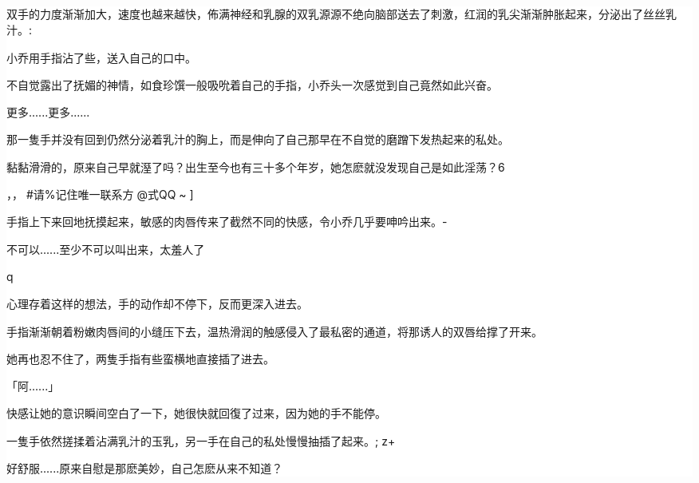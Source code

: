 

双手的力度渐渐加大，速度也越来越快，佈满神经和乳腺的双乳源源不绝向脑部送去了刺激，红润的乳尖渐渐肿胀起来，分泌出了丝丝乳汁。:



小乔用手指沾了些，送入自己的口中。



不自觉露出了抚媚的神情，如食珍馔一般吸吮着自己的手指，小乔头一次感觉到自己竟然如此兴奋。



更多......更多......



那一隻手并没有回到仍然分泌着乳汁的胸上，而是伸向了自己那早在不自觉的磨蹭下发热起来的私处。



黏黏滑滑的，原来自己早就溼了吗？出生至今也有三十多个年岁，她怎麽就没发现自己是如此淫荡？6



，， #请%记住唯一联系方 @式QQ ~ ]



手指上下来回地抚摸起来，敏感的肉唇传来了截然不同的快感，令小乔几乎要呻吟出来。-





不可以......至少不可以叫出来，太羞人了

q





心理存着这样的想法，手的动作却不停下，反而更深入进去。





手指渐渐朝着粉嫩肉唇间的小缝压下去，温热滑润的触感侵入了最私密的通道，将那诱人的双唇给撑了开来。





她再也忍不住了，两隻手指有些蛮横地直接插了进去。



「阿......」



快感让她的意识瞬间空白了一下，她很快就回復了过来，因为她的手不能停。





一隻手依然搓揉着沾满乳汁的玉乳，另一手在自己的私处慢慢抽插了起来。; z+





好舒服......原来自慰是那麽美妙，自己怎麽从来不知道？

